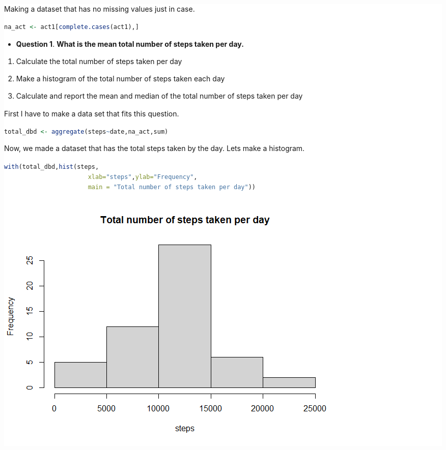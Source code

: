 Making a dataset that has no missing values just in case.

``` r
na_act <- act1[complete.cases(act1),]
```

-   **Question 1**. **What is the mean total number of steps taken per
    day.**

1.  Calculate the total number of steps taken per day

2.  Make a histogram of the total number of steps taken each day

3.  Calculate and report the mean and median of the total number of
    steps taken per day

First I have to make a data set that fits this question.

``` r
total_dbd <- aggregate(steps~date,na_act,sum) 
```

Now, we made a dataset that has the total steps taken by the day. Lets
make a histogram.

``` r
with(total_dbd,hist(steps,
                       xlab="steps",ylab="Frequency",
                       main = "Total number of steps taken per day"))
```

![](PA1_template_files/figure-gfm/unnamed-chunk-5-1.png)
